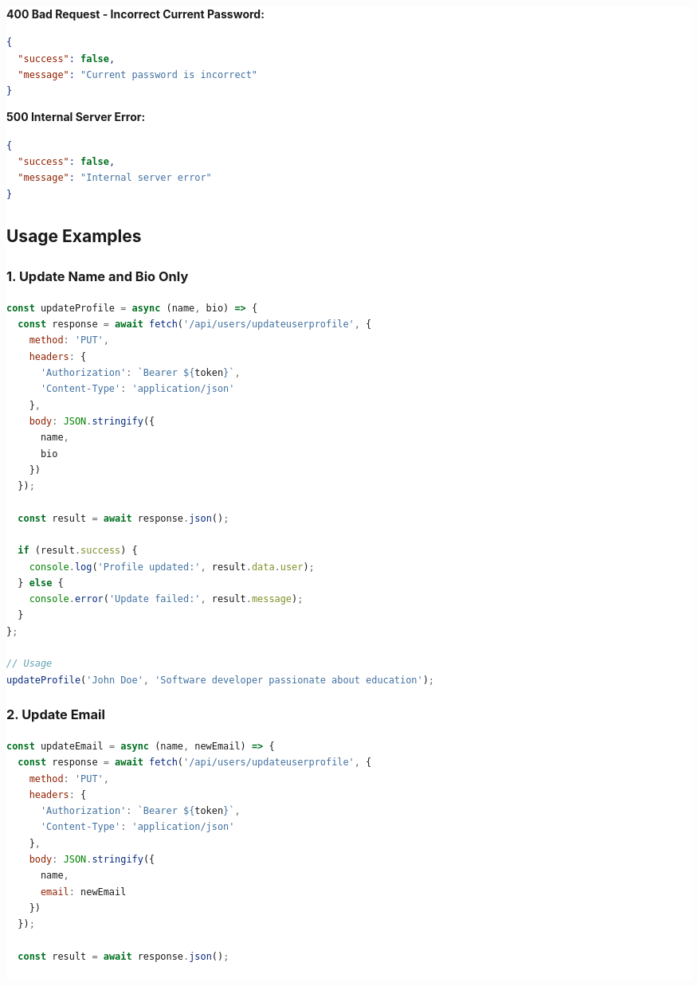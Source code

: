 **400 Bad Request - Incorrect Current Password:**
```json
{
  "success": false,
  "message": "Current password is incorrect"
}
```

**500 Internal Server Error:**
```json
{
  "success": false,
  "message": "Internal server error"
}
```

## Usage Examples

### 1. Update Name and Bio Only

```javascript
const updateProfile = async (name, bio) => {
  const response = await fetch('/api/users/updateuserprofile', {
    method: 'PUT',
    headers: {
      'Authorization': `Bearer ${token}`,
      'Content-Type': 'application/json'
    },
    body: JSON.stringify({
      name,
      bio
    })
  });

  const result = await response.json();
  
  if (result.success) {
    console.log('Profile updated:', result.data.user);
  } else {
    console.error('Update failed:', result.message);
  }
};

// Usage
updateProfile('John Doe', 'Software developer passionate about education');
```

### 2. Update Email

```javascript
const updateEmail = async (name, newEmail) => {
  const response = await fetch('/api/users/updateuserprofile', {
    method: 'PUT',
    headers: {
      'Authorization': `Bearer ${token}`,
      'Content-Type': 'application/json'
    },
    body: JSON.stringify({
      name,
      email: newEmail
    })
  });

  const result = await response.json();
  
```